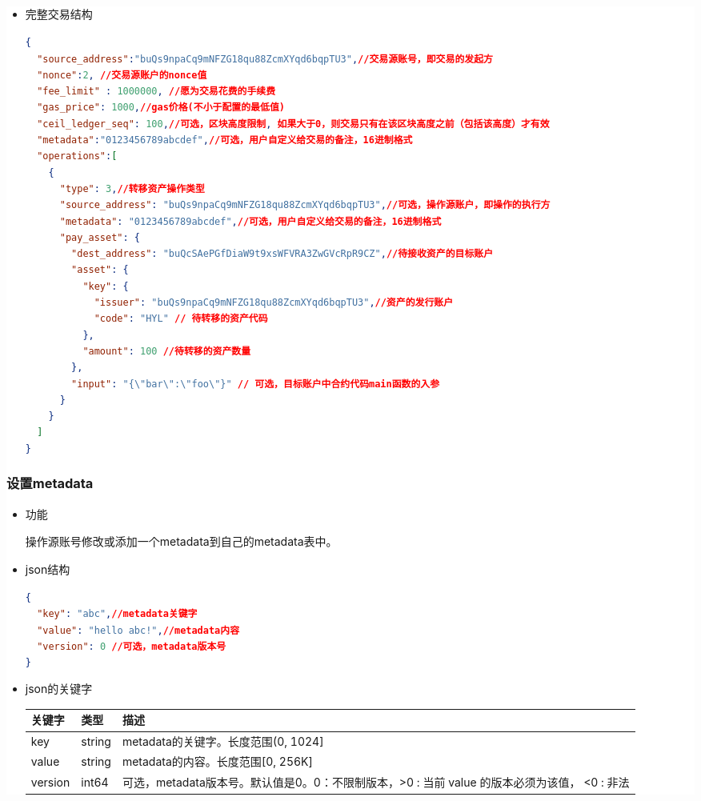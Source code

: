 - 完整交易结构

  ```json 
  {
    "source_address":"buQs9npaCq9mNFZG18qu88ZcmXYqd6bqpTU3",//交易源账号，即交易的发起方
    "nonce":2, //交易源账户的nonce值
    "fee_limit" : 1000000, //愿为交易花费的手续费
    "gas_price": 1000,//gas价格(不小于配置的最低值)
    "ceil_ledger_seq": 100,//可选，区块高度限制, 如果大于0，则交易只有在该区块高度之前（包括该高度）才有效
    "metadata":"0123456789abcdef",//可选，用户自定义给交易的备注，16进制格式
    "operations":[
      {
        "type": 3,//转移资产操作类型
        "source_address": "buQs9npaCq9mNFZG18qu88ZcmXYqd6bqpTU3",//可选，操作源账户，即操作的执行方
        "metadata": "0123456789abcdef",//可选，用户自定义给交易的备注，16进制格式
        "pay_asset": {
          "dest_address": "buQcSAePGfDiaW9t9xsWFVRA3ZwGVcRpR9CZ",//待接收资产的目标账户
          "asset": {
            "key": {
              "issuer": "buQs9npaCq9mNFZG18qu88ZcmXYqd6bqpTU3",//资产的发行账户
              "code": "HYL" // 待转移的资产代码
            },
            "amount": 100 //待转移的资产数量
          },
          "input": "{\"bar\":\"foo\"}" // 可选，目标账户中合约代码main函数的入参
        }
      }
    ]
  }
  ```

  



### 设置metadata

- 功能

  操作源账号修改或添加一个metadata到自己的metadata表中。

- json结构

    ```json
    {
      "key": "abc",//metadata关键字
      "value": "hello abc!",//metadata内容
      "version": 0 //可选，metadata版本号
    }
    ```

- json的关键字

    | 关键字  | 类型   | 描述                                                         |
    | ------- | ------ | ------------------------------------------------------------ |
    | key     | string | metadata的关键字。长度范围(0, 1024]                        |
    | value   | string | metadata的内容。长度范围[0, 256K]                          |
    | version | int64  | 可选，metadata版本号。默认值是0。0：不限制版本，>0 : 当前 value 的版本必须为该值， <0 : 非法|
